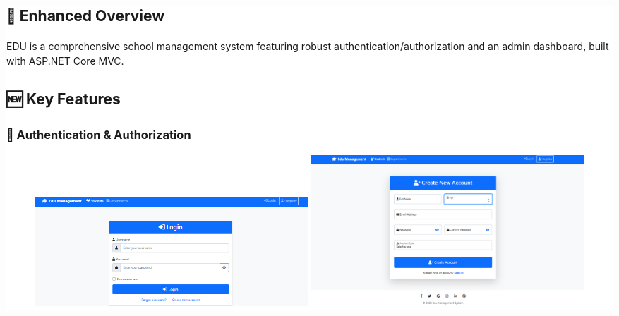 ## 📝 Enhanced Overview

EDU is a comprehensive school management system featuring robust authentication/authorization and an admin dashboard, built with ASP.NET Core MVC.

## 🆕 Key Features

### 🔐 Authentication & Authorization
<div align="center">
  <img src="./wwwroot/assets/login.png" alt="Login Screen" width="45%">
  <img src="./wwwroot/assets/register.png" alt="Registration Screen" width="45%">
</div>
